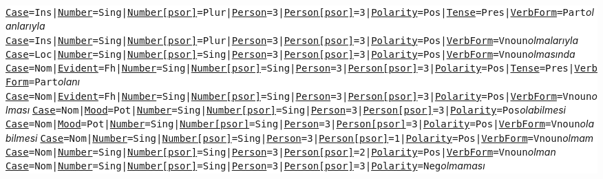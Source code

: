   <tr><td><tt><tt><a href="tr_boun-feat-Case.html">Case</a></tt><tt>=Ins</tt>|<tt><a href="tr_boun-feat-Number.html">Number</a></tt><tt>=Sing</tt>|<tt><a href="tr_boun-feat-Number-psor.html">Number[psor]</a></tt><tt>=Plur</tt>|<tt><a href="tr_boun-feat-Person.html">Person</a></tt><tt>=3</tt>|<tt><a href="tr_boun-feat-Person-psor.html">Person[psor]</a></tt><tt>=3</tt>|<tt><a href="tr_boun-feat-Polarity.html">Polarity</a></tt><tt>=Pos</tt>|<tt><a href="tr_boun-feat-Tense.html">Tense</a></tt><tt>=Pres</tt>|<tt><a href="tr_boun-feat-VerbForm.html">VerbForm</a></tt><tt>=Part</tt></tt></td><td></td><td></td><td><em>olanlarıyla</em></td></tr>
  <tr><td><tt><tt><a href="tr_boun-feat-Case.html">Case</a></tt><tt>=Ins</tt>|<tt><a href="tr_boun-feat-Number.html">Number</a></tt><tt>=Sing</tt>|<tt><a href="tr_boun-feat-Number-psor.html">Number[psor]</a></tt><tt>=Plur</tt>|<tt><a href="tr_boun-feat-Person.html">Person</a></tt><tt>=3</tt>|<tt><a href="tr_boun-feat-Person-psor.html">Person[psor]</a></tt><tt>=3</tt>|<tt><a href="tr_boun-feat-Polarity.html">Polarity</a></tt><tt>=Pos</tt>|<tt><a href="tr_boun-feat-VerbForm.html">VerbForm</a></tt><tt>=Vnoun</tt></tt></td><td></td><td></td><td><em>olmalarıyla</em></td></tr>
  <tr><td><tt><tt><a href="tr_boun-feat-Case.html">Case</a></tt><tt>=Loc</tt>|<tt><a href="tr_boun-feat-Number.html">Number</a></tt><tt>=Sing</tt>|<tt><a href="tr_boun-feat-Number-psor.html">Number[psor]</a></tt><tt>=Sing</tt>|<tt><a href="tr_boun-feat-Person.html">Person</a></tt><tt>=3</tt>|<tt><a href="tr_boun-feat-Person-psor.html">Person[psor]</a></tt><tt>=3</tt>|<tt><a href="tr_boun-feat-Polarity.html">Polarity</a></tt><tt>=Pos</tt>|<tt><a href="tr_boun-feat-VerbForm.html">VerbForm</a></tt><tt>=Vnoun</tt></tt></td><td></td><td></td><td><em>olmasında</em></td></tr>
  <tr><td><tt><tt><a href="tr_boun-feat-Case.html">Case</a></tt><tt>=Nom</tt>|<tt><a href="tr_boun-feat-Evident.html">Evident</a></tt><tt>=Fh</tt>|<tt><a href="tr_boun-feat-Number.html">Number</a></tt><tt>=Sing</tt>|<tt><a href="tr_boun-feat-Number-psor.html">Number[psor]</a></tt><tt>=Sing</tt>|<tt><a href="tr_boun-feat-Person.html">Person</a></tt><tt>=3</tt>|<tt><a href="tr_boun-feat-Person-psor.html">Person[psor]</a></tt><tt>=3</tt>|<tt><a href="tr_boun-feat-Polarity.html">Polarity</a></tt><tt>=Pos</tt>|<tt><a href="tr_boun-feat-Tense.html">Tense</a></tt><tt>=Pres</tt>|<tt><a href="tr_boun-feat-VerbForm.html">VerbForm</a></tt><tt>=Part</tt></tt></td><td></td><td></td><td><em>olanı</em></td></tr>
  <tr><td><tt><tt><a href="tr_boun-feat-Case.html">Case</a></tt><tt>=Nom</tt>|<tt><a href="tr_boun-feat-Evident.html">Evident</a></tt><tt>=Fh</tt>|<tt><a href="tr_boun-feat-Number.html">Number</a></tt><tt>=Sing</tt>|<tt><a href="tr_boun-feat-Number-psor.html">Number[psor]</a></tt><tt>=Sing</tt>|<tt><a href="tr_boun-feat-Person.html">Person</a></tt><tt>=3</tt>|<tt><a href="tr_boun-feat-Person-psor.html">Person[psor]</a></tt><tt>=3</tt>|<tt><a href="tr_boun-feat-Polarity.html">Polarity</a></tt><tt>=Pos</tt>|<tt><a href="tr_boun-feat-VerbForm.html">VerbForm</a></tt><tt>=Vnoun</tt></tt></td><td></td><td></td><td><em>olması</em></td></tr>
  <tr><td><tt><tt><a href="tr_boun-feat-Case.html">Case</a></tt><tt>=Nom</tt>|<tt><a href="tr_boun-feat-Mood.html">Mood</a></tt><tt>=Pot</tt>|<tt><a href="tr_boun-feat-Number.html">Number</a></tt><tt>=Sing</tt>|<tt><a href="tr_boun-feat-Number-psor.html">Number[psor]</a></tt><tt>=Sing</tt>|<tt><a href="tr_boun-feat-Person.html">Person</a></tt><tt>=3</tt>|<tt><a href="tr_boun-feat-Person-psor.html">Person[psor]</a></tt><tt>=3</tt>|<tt><a href="tr_boun-feat-Polarity.html">Polarity</a></tt><tt>=Pos</tt></tt></td><td></td><td></td><td><em>olabilmesi</em></td></tr>
  <tr><td><tt><tt><a href="tr_boun-feat-Case.html">Case</a></tt><tt>=Nom</tt>|<tt><a href="tr_boun-feat-Mood.html">Mood</a></tt><tt>=Pot</tt>|<tt><a href="tr_boun-feat-Number.html">Number</a></tt><tt>=Sing</tt>|<tt><a href="tr_boun-feat-Number-psor.html">Number[psor]</a></tt><tt>=Sing</tt>|<tt><a href="tr_boun-feat-Person.html">Person</a></tt><tt>=3</tt>|<tt><a href="tr_boun-feat-Person-psor.html">Person[psor]</a></tt><tt>=3</tt>|<tt><a href="tr_boun-feat-Polarity.html">Polarity</a></tt><tt>=Pos</tt>|<tt><a href="tr_boun-feat-VerbForm.html">VerbForm</a></tt><tt>=Vnoun</tt></tt></td><td></td><td></td><td><em>olabilmesi</em></td></tr>
  <tr><td><tt><tt><a href="tr_boun-feat-Case.html">Case</a></tt><tt>=Nom</tt>|<tt><a href="tr_boun-feat-Number.html">Number</a></tt><tt>=Sing</tt>|<tt><a href="tr_boun-feat-Number-psor.html">Number[psor]</a></tt><tt>=Sing</tt>|<tt><a href="tr_boun-feat-Person.html">Person</a></tt><tt>=3</tt>|<tt><a href="tr_boun-feat-Person-psor.html">Person[psor]</a></tt><tt>=1</tt>|<tt><a href="tr_boun-feat-Polarity.html">Polarity</a></tt><tt>=Pos</tt>|<tt><a href="tr_boun-feat-VerbForm.html">VerbForm</a></tt><tt>=Vnoun</tt></tt></td><td><em>olmam</em></td><td></td><td></td></tr>
  <tr><td><tt><tt><a href="tr_boun-feat-Case.html">Case</a></tt><tt>=Nom</tt>|<tt><a href="tr_boun-feat-Number.html">Number</a></tt><tt>=Sing</tt>|<tt><a href="tr_boun-feat-Number-psor.html">Number[psor]</a></tt><tt>=Sing</tt>|<tt><a href="tr_boun-feat-Person.html">Person</a></tt><tt>=3</tt>|<tt><a href="tr_boun-feat-Person-psor.html">Person[psor]</a></tt><tt>=2</tt>|<tt><a href="tr_boun-feat-Polarity.html">Polarity</a></tt><tt>=Pos</tt>|<tt><a href="tr_boun-feat-VerbForm.html">VerbForm</a></tt><tt>=Vnoun</tt></tt></td><td></td><td><em>olman</em></td><td></td></tr>
  <tr><td><tt><tt><a href="tr_boun-feat-Case.html">Case</a></tt><tt>=Nom</tt>|<tt><a href="tr_boun-feat-Number.html">Number</a></tt><tt>=Sing</tt>|<tt><a href="tr_boun-feat-Number-psor.html">Number[psor]</a></tt><tt>=Sing</tt>|<tt><a href="tr_boun-feat-Person.html">Person</a></tt><tt>=3</tt>|<tt><a href="tr_boun-feat-Person-psor.html">Person[psor]</a></tt><tt>=3</tt>|<tt><a href="tr_boun-feat-Polarity.html">Polarity</a></tt><tt>=Neg</tt></tt></td><td></td><td></td><td><em>olmaması</em></td></tr>